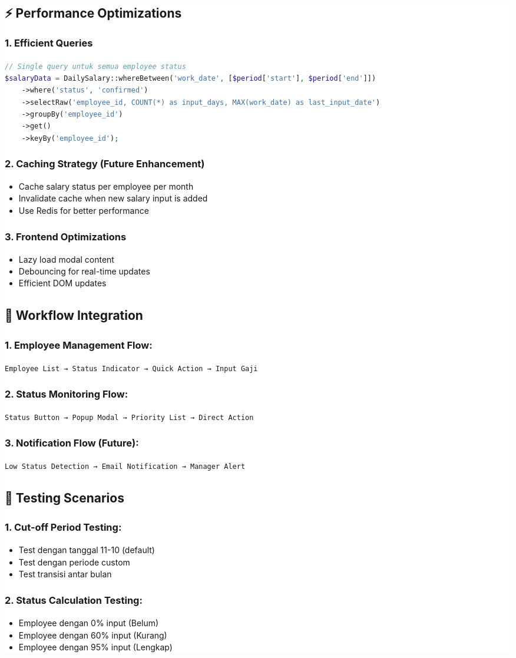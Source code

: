 ## ⚡ Performance Optimizations

### 1. Efficient Queries
```php
// Single query untuk semua employee status
$salaryData = DailySalary::whereBetween('work_date', [$period['start'], $period['end']])
    ->where('status', 'confirmed')
    ->selectRaw('employee_id, COUNT(*) as input_days, MAX(work_date) as last_input_date')
    ->groupBy('employee_id')
    ->get()
    ->keyBy('employee_id');
```

### 2. Caching Strategy (Future Enhancement)
- Cache salary status per employee per month
- Invalidate cache when new salary input is added
- Use Redis for better performance

### 3. Frontend Optimizations
- Lazy load modal content
- Debouncing for real-time updates
- Efficient DOM updates

## 🔄 Workflow Integration

### 1. Employee Management Flow:
```
Employee List → Status Indicator → Quick Action → Input Gaji
```

### 2. Status Monitoring Flow:
```
Status Button → Popup Modal → Priority List → Direct Action
```

### 3. Notification Flow (Future):
```
Low Status Detection → Email Notification → Manager Alert
```

## 🧪 Testing Scenarios

### 1. Cut-off Period Testing:
- Test dengan tanggal 11-10 (default)
- Test dengan periode custom
- Test transisi antar bulan

### 2. Status Calculation Testing:
- Employee dengan 0% input (Belum)
- Employee dengan 60% input (Kurang)  
- Employee dengan 95% input (Lengkap)
